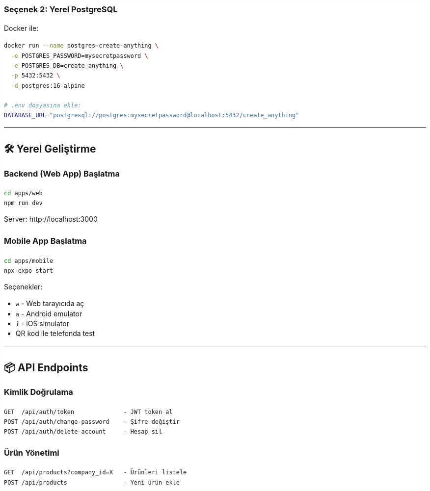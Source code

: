 ### Seçenek 2: Yerel PostgreSQL

Docker ile:
```bash
docker run --name postgres-create-anything \
  -e POSTGRES_PASSWORD=mysecretpassword \
  -e POSTGRES_DB=create_anything \
  -p 5432:5432 \
  -d postgres:16-alpine

# .env dosyasına ekle:
DATABASE_URL="postgresql://postgres:mysecretpassword@localhost:5432/create_anything"
```

---

## 🛠️ Yerel Geliştirme

### Backend (Web App) Başlatma

```bash
cd apps/web
npm run dev
```

Server: http://localhost:3000

### Mobile App Başlatma

```bash
cd apps/mobile
npx expo start
```

Seçenekler:
- `w` - Web tarayıcıda aç
- `a` - Android emulator
- `i` - iOS simulator
- QR kod ile telefonda test

---

## 📦 API Endpoints

### Kimlik Doğrulama
```
GET  /api/auth/token              - JWT token al
POST /api/auth/change-password    - Şifre değiştir
POST /api/auth/delete-account     - Hesap sil
```

### Ürün Yönetimi
```
GET  /api/products?company_id=X   - Ürünleri listele
POST /api/products                - Yeni ürün ekle
```
